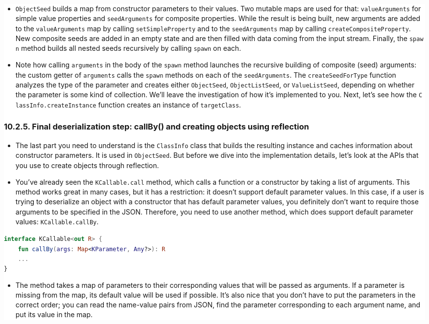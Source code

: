 * `ObjectSeed` builds a map from constructor parameters to their values. Two mutable maps are used for that: 
`valueArguments` for simple value properties and `seedArguments` for composite properties. While the result is being 
built, new arguments are added to the `valueArguments` map by calling `setSimpleProperty` and to the `seedArguments` 
map by calling `createCompositeProperty`. New composite seeds are added in an empty state and are then filled with data 
coming from the input stream. Finally, the `spawn` method builds all nested seeds recursively by calling `spawn` on 
each.

* Note how calling `arguments` in the body of the `spawn` method launches the recursive building of composite (seed) 
arguments: the custom getter of `arguments` calls the `spawn` methods on each of the `seedArguments`. The 
`createSeedForType` function analyzes the type of the parameter and creates either `ObjectSeed`, `ObjectListSeed`, or 
`ValueListSeed`, depending on whether the parameter is some kind of collection. We’ll leave the investigation of how 
it’s implemented to you. Next, let’s see how the `ClassInfo.createInstance` function creates an instance of 
`targetClass`.

### 10.2.5. Final deserialization step: callBy() and creating objects using reflection

* The last part you need to understand is the `ClassInfo` class that builds the resulting instance and caches 
information about constructor parameters. It is used in `ObjectSeed`. But before we dive into the implementation 
details, let’s look at the APIs that you use to create objects through reflection.

* You’ve already seen the `KCallable.call` method, which calls a function or a constructor by taking a list of 
arguments. This method works great in many cases, but it has a restriction: it doesn’t support default parameter 
values. In this case, if a user is trying to deserialize an object with a constructor that has default parameter 
values, you definitely don’t want to require those arguments to be specified in the JSON. Therefore, you need to use 
another method, which does support default parameter values: `KCallable.callBy`.

```kotlin
interface KCallable<out R> {
    fun callBy(args: Map<KParameter, Any?>): R
    ...
}
```

* The method takes a map of parameters to their corresponding values that will be passed as arguments. If a parameter 
is missing from the map, its default value will be used if possible. It’s also nice that you don’t have to put the 
parameters in the correct order; you can read the name-value pairs from JSON, find the parameter corresponding to each 
argument name, and put its value in the map.
